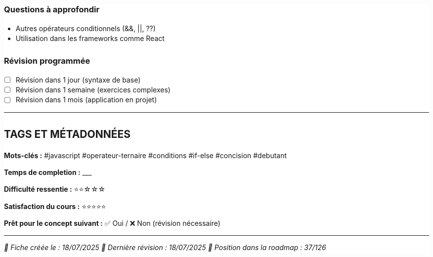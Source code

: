 ### Questions à approfondir
- Autres opérateurs conditionnels (&&, ||, ??) 
- Utilisation dans les frameworks comme React

### Révision programmée
- [ ] Révision dans 1 jour (syntaxe de base)
- [ ] Révision dans 1 semaine (exercices complexes)
- [ ] Révision dans 1 mois (application en projet)

---

## **TAGS ET MÉTADONNÉES**

**Mots-clés :** #javascript #operateur-ternaire #conditions #if-else #concision #debutant

**Temps de completion :** ___

**Difficulté ressentie :** ⭐⭐☆☆☆

**Satisfaction du cours :** ⭐⭐⭐⭐⭐

**Prêt pour le concept suivant :** ✅ Oui / ❌ Non (révision nécessaire)

---

*📅 Fiche créée le : 18/07/2025*
*🔄 Dernière révision : 18/07/2025*
*📍 Position dans la roadmap : 37/126*
